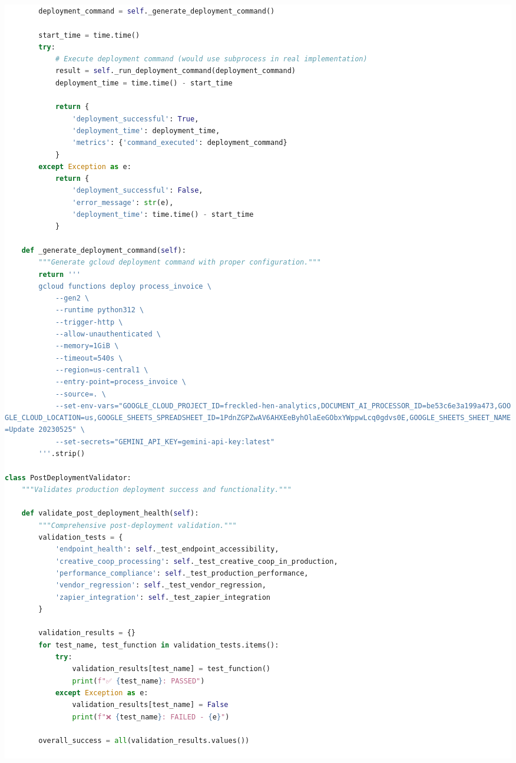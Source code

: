 ```python
        deployment_command = self._generate_deployment_command()
        
        start_time = time.time()
        try:
            # Execute deployment command (would use subprocess in real implementation)
            result = self._run_deployment_command(deployment_command)
            deployment_time = time.time() - start_time
            
            return {
                'deployment_successful': True,
                'deployment_time': deployment_time,
                'metrics': {'command_executed': deployment_command}
            }
        except Exception as e:
            return {
                'deployment_successful': False,
                'error_message': str(e),
                'deployment_time': time.time() - start_time
            }
    
    def _generate_deployment_command(self):
        """Generate gcloud deployment command with proper configuration."""
        return '''
        gcloud functions deploy process_invoice \
            --gen2 \
            --runtime python312 \
            --trigger-http \
            --allow-unauthenticated \
            --memory=1GiB \
            --timeout=540s \
            --region=us-central1 \
            --entry-point=process_invoice \
            --source=. \
            --set-env-vars="GOOGLE_CLOUD_PROJECT_ID=freckled-hen-analytics,DOCUMENT_AI_PROCESSOR_ID=be53c6e3a199a473,GOOGLE_CLOUD_LOCATION=us,GOOGLE_SHEETS_SPREADSHEET_ID=1PdnZGPZwAV6AHXEeByhOlaEeGObxYWppwLcq0gdvs0E,GOOGLE_SHEETS_SHEET_NAME=Update 20230525" \
            --set-secrets="GEMINI_API_KEY=gemini-api-key:latest"
        '''.strip()

class PostDeploymentValidator:
    """Validates production deployment success and functionality."""
    
    def validate_post_deployment_health(self):
        """Comprehensive post-deployment validation."""
        validation_tests = {
            'endpoint_health': self._test_endpoint_accessibility,
            'creative_coop_processing': self._test_creative_coop_in_production,
            'performance_compliance': self._test_production_performance,
            'vendor_regression': self._test_vendor_regression,
            'zapier_integration': self._test_zapier_integration
        }
        
        validation_results = {}
        for test_name, test_function in validation_tests.items():
            try:
                validation_results[test_name] = test_function()
                print(f"✅ {test_name}: PASSED")
            except Exception as e:
                validation_results[test_name] = False
                print(f"❌ {test_name}: FAILED - {e}")
        
        overall_success = all(validation_results.values())
        
```